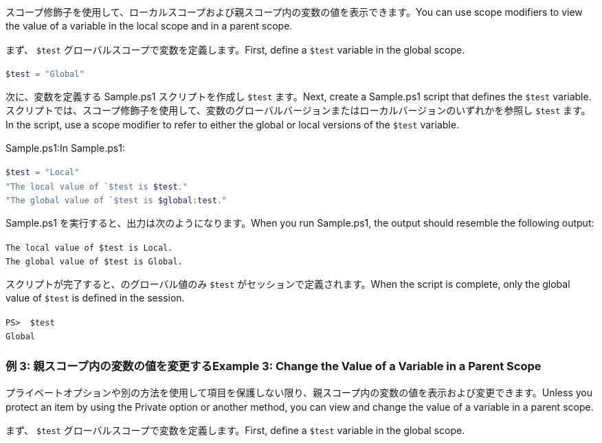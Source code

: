 <span data-ttu-id="eb36d-312">スコープ修飾子を使用して、ローカルスコープおよび親スコープ内の変数の値を表示できます。</span><span class="sxs-lookup"><span data-stu-id="eb36d-312">You can use scope modifiers to view the value of a variable in the local scope and in a parent scope.</span></span>

<span data-ttu-id="eb36d-313">まず、 `$test` グローバルスコープで変数を定義します。</span><span class="sxs-lookup"><span data-stu-id="eb36d-313">First, define a `$test` variable in the global scope.</span></span>

```powershell
$test = "Global"
```

<span data-ttu-id="eb36d-314">次に、変数を定義する Sample.ps1 スクリプトを作成し `$test` ます。</span><span class="sxs-lookup"><span data-stu-id="eb36d-314">Next, create a Sample.ps1 script that defines the `$test` variable.</span></span> <span data-ttu-id="eb36d-315">スクリプトでは、スコープ修飾子を使用して、変数のグローバルバージョンまたはローカルバージョンのいずれかを参照し `$test` ます。</span><span class="sxs-lookup"><span data-stu-id="eb36d-315">In the script, use a scope modifier to refer to either the global or local versions of the `$test` variable.</span></span>

<span data-ttu-id="eb36d-316">Sample.ps1:</span><span class="sxs-lookup"><span data-stu-id="eb36d-316">In Sample.ps1:</span></span>

```powershell
$test = "Local"
"The local value of `$test is $test."
"The global value of `$test is $global:test."
```

<span data-ttu-id="eb36d-317">Sample.ps1 を実行すると、出力は次のようになります。</span><span class="sxs-lookup"><span data-stu-id="eb36d-317">When you run Sample.ps1, the output should resemble the following output:</span></span>

```output
The local value of $test is Local.
The global value of $test is Global.
```

<span data-ttu-id="eb36d-318">スクリプトが完了すると、のグローバル値のみ `$test` がセッションで定義されます。</span><span class="sxs-lookup"><span data-stu-id="eb36d-318">When the script is complete, only the global value of `$test` is defined in the session.</span></span>

```
PS>  $test
Global
```

### <a name="example-3-change-the-value-of-a-variable-in-a-parent-scope"></a><span data-ttu-id="eb36d-319">例 3: 親スコープ内の変数の値を変更する</span><span class="sxs-lookup"><span data-stu-id="eb36d-319">Example 3: Change the Value of a Variable in a Parent Scope</span></span>

<span data-ttu-id="eb36d-320">プライベートオプションや別の方法を使用して項目を保護しない限り、親スコープ内の変数の値を表示および変更できます。</span><span class="sxs-lookup"><span data-stu-id="eb36d-320">Unless you protect an item by using the Private option or another method, you can view and change the value of a variable in a parent scope.</span></span>

<span data-ttu-id="eb36d-321">まず、 `$test` グローバルスコープで変数を定義します。</span><span class="sxs-lookup"><span data-stu-id="eb36d-321">First, define a `$test` variable in the global scope.</span></span>
